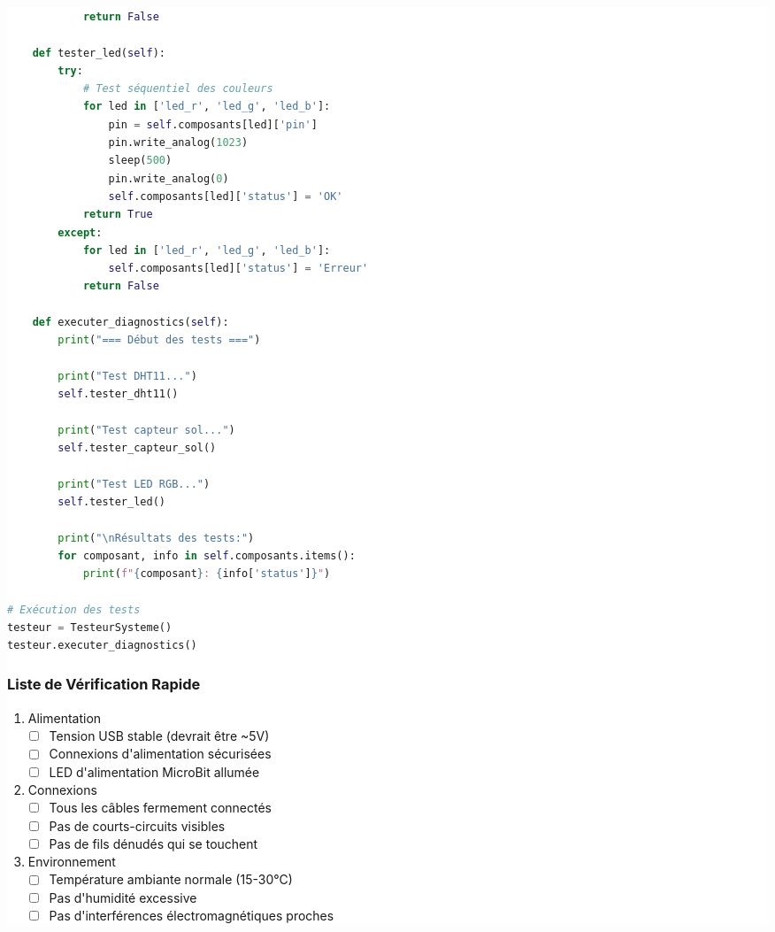 ```python
            return False
    
    def tester_led(self):
        try:
            # Test séquentiel des couleurs
            for led in ['led_r', 'led_g', 'led_b']:
                pin = self.composants[led]['pin']
                pin.write_analog(1023)
                sleep(500)
                pin.write_analog(0)
                self.composants[led]['status'] = 'OK'
            return True
        except:
            for led in ['led_r', 'led_g', 'led_b']:
                self.composants[led]['status'] = 'Erreur'
            return False
    
    def executer_diagnostics(self):
        print("=== Début des tests ===")
        
        print("Test DHT11...")
        self.tester_dht11()
        
        print("Test capteur sol...")
        self.tester_capteur_sol()
        
        print("Test LED RGB...")
        self.tester_led()
        
        print("\nRésultats des tests:")
        for composant, info in self.composants.items():
            print(f"{composant}: {info['status']}")

# Exécution des tests
testeur = TesteurSysteme()
testeur.executer_diagnostics()
```

### Liste de Vérification Rapide
1. Alimentation
   - [ ] Tension USB stable (devrait être ~5V)
   - [ ] Connexions d'alimentation sécurisées
   - [ ] LED d'alimentation MicroBit allumée

2. Connexions
   - [ ] Tous les câbles fermement connectés
   - [ ] Pas de courts-circuits visibles
   - [ ] Pas de fils dénudés qui se touchent

3. Environnement
   - [ ] Température ambiante normale (15-30°C)
   - [ ] Pas d'humidité excessive
   - [ ] Pas d'interférences électromagnétiques proches
